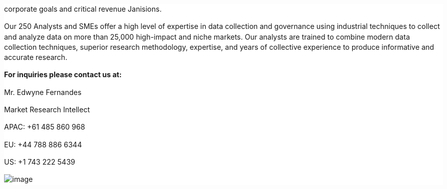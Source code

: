 corporate goals and critical revenue Janisions.</p><p><span class="">Our 250 Analysts and SMEs offer a high level of expertise in data collection and governance using industrial techniques to collect and analyze data on more than 25,000 high-impact and niche markets. Our analysts are trained to combine modern data collection techniques, superior research methodology, expertise, and years of collective experience to produce informative and accurate research.</span></p><p><strong>For inquiries please contact us at:</strong></p><p>Mr. Edwyne Fernandes</p><p>Market Research Intellect</p><p>APAC: +61 485 860 968</p><p>EU: +44 788 886 6344</p><p>US: +1 743 222 5439</p>
![image](https://github.com/user-attachments/assets/1b5343f9-7f33-4ca0-8e81-3c7f024018ae)
